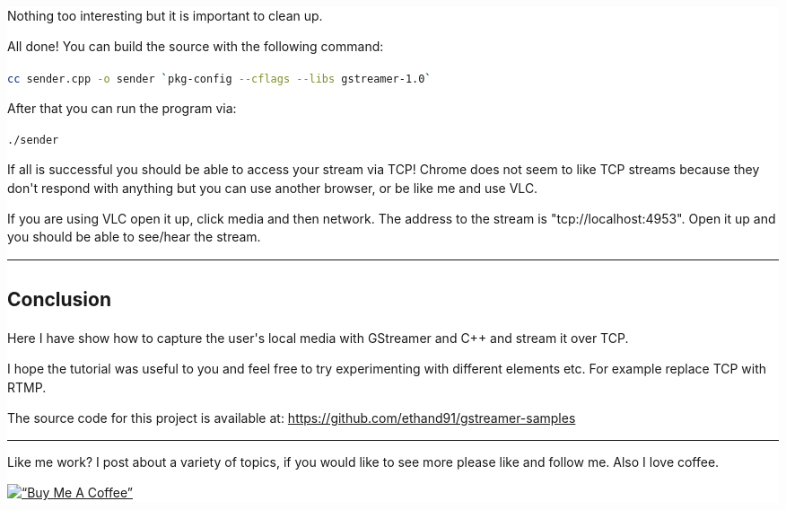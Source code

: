 Nothing too interesting but it is important to clean up.

All done!
You can build the source with the following command: 

```bash
cc sender.cpp -o sender `pkg-config --cflags --libs gstreamer-1.0`
```

After that you can run the program via:

```bash
./sender
```

If all is successful you should be able to access your stream via TCP! 
Chrome does not seem to like TCP streams because they don't respond with anything but you can use another browser, or be like me and use VLC.

If you are using VLC open it up, click media and then network.
The address to the stream is "tcp://localhost:4953". Open it up and you should be able to see/hear the stream.

---

## Conclusion

Here I have show how to capture the user's local media with GStreamer and C++ and stream it over TCP. 

I hope the tutorial was useful to you and feel free to try experimenting with different elements etc. For example replace TCP with RTMP.

The source code for this project is available at:
https://github.com/ethand91/gstreamer-samples

---

Like me work? I post about a variety of topics, if you would like to see more please like and follow me.
Also I love coffee. 

[![“Buy Me A Coffee”](https://www.buymeacoffee.com/assets/img/custom_images/orange_img.png)](https://www.buymeacoffee.com/ethand9999)
